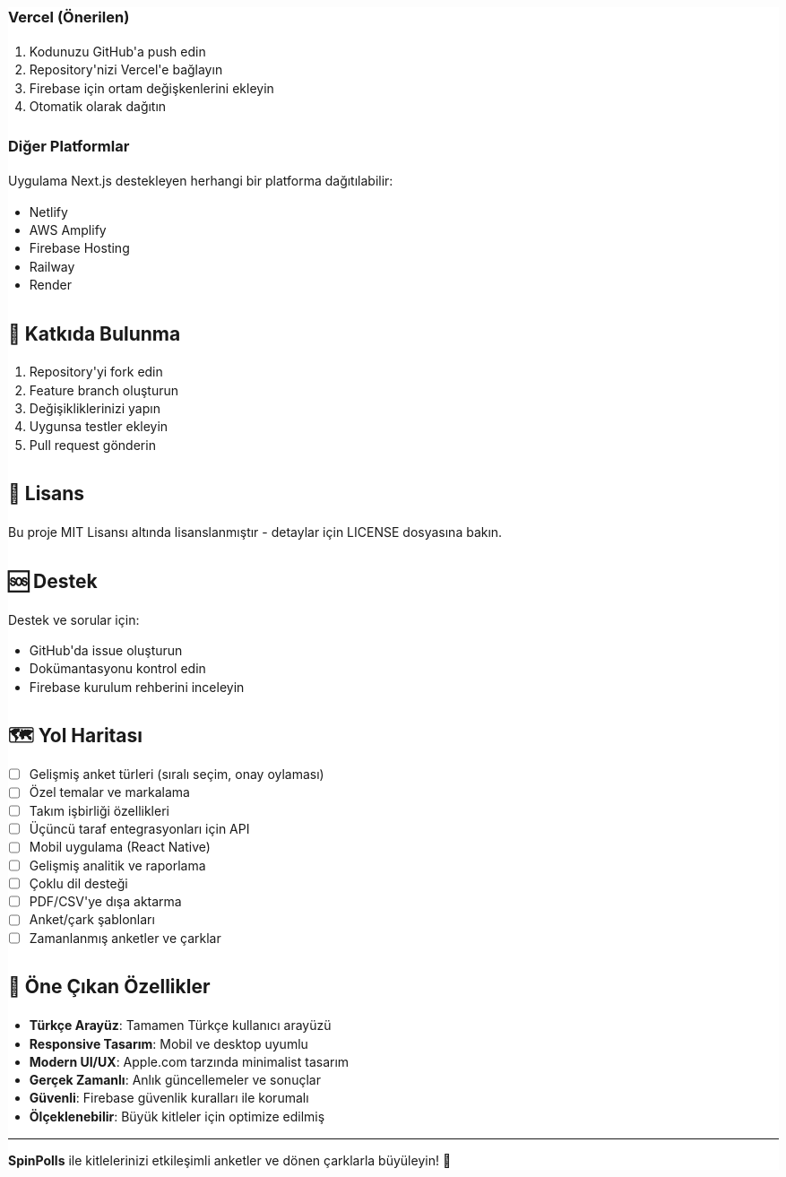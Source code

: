 ### Vercel (Önerilen)
1. Kodunuzu GitHub'a push edin
2. Repository'nizi Vercel'e bağlayın
3. Firebase için ortam değişkenlerini ekleyin
4. Otomatik olarak dağıtın

### Diğer Platformlar
Uygulama Next.js destekleyen herhangi bir platforma dağıtılabilir:
- Netlify
- AWS Amplify
- Firebase Hosting
- Railway
- Render

## 🤝 Katkıda Bulunma

1. Repository'yi fork edin
2. Feature branch oluşturun
3. Değişikliklerinizi yapın
4. Uygunsa testler ekleyin
5. Pull request gönderin

## 📄 Lisans

Bu proje MIT Lisansı altında lisanslanmıştır - detaylar için LICENSE dosyasına bakın.

## 🆘 Destek

Destek ve sorular için:
- GitHub'da issue oluşturun
- Dokümantasyonu kontrol edin
- Firebase kurulum rehberini inceleyin

## 🗺️ Yol Haritası

- [ ] Gelişmiş anket türleri (sıralı seçim, onay oylaması)
- [ ] Özel temalar ve markalama
- [ ] Takım işbirliği özellikleri
- [ ] Üçüncü taraf entegrasyonları için API
- [ ] Mobil uygulama (React Native)
- [ ] Gelişmiş analitik ve raporlama
- [ ] Çoklu dil desteği
- [ ] PDF/CSV'ye dışa aktarma
- [ ] Anket/çark şablonları
- [ ] Zamanlanmış anketler ve çarklar

## 🌟 Öne Çıkan Özellikler

- **Türkçe Arayüz**: Tamamen Türkçe kullanıcı arayüzü
- **Responsive Tasarım**: Mobil ve desktop uyumlu
- **Modern UI/UX**: Apple.com tarzında minimalist tasarım
- **Gerçek Zamanlı**: Anlık güncellemeler ve sonuçlar
- **Güvenli**: Firebase güvenlik kuralları ile korumalı
- **Ölçeklenebilir**: Büyük kitleler için optimize edilmiş

---

**SpinPolls** ile kitlelerinizi etkileşimli anketler ve dönen çarklarla büyüleyin! 🎉